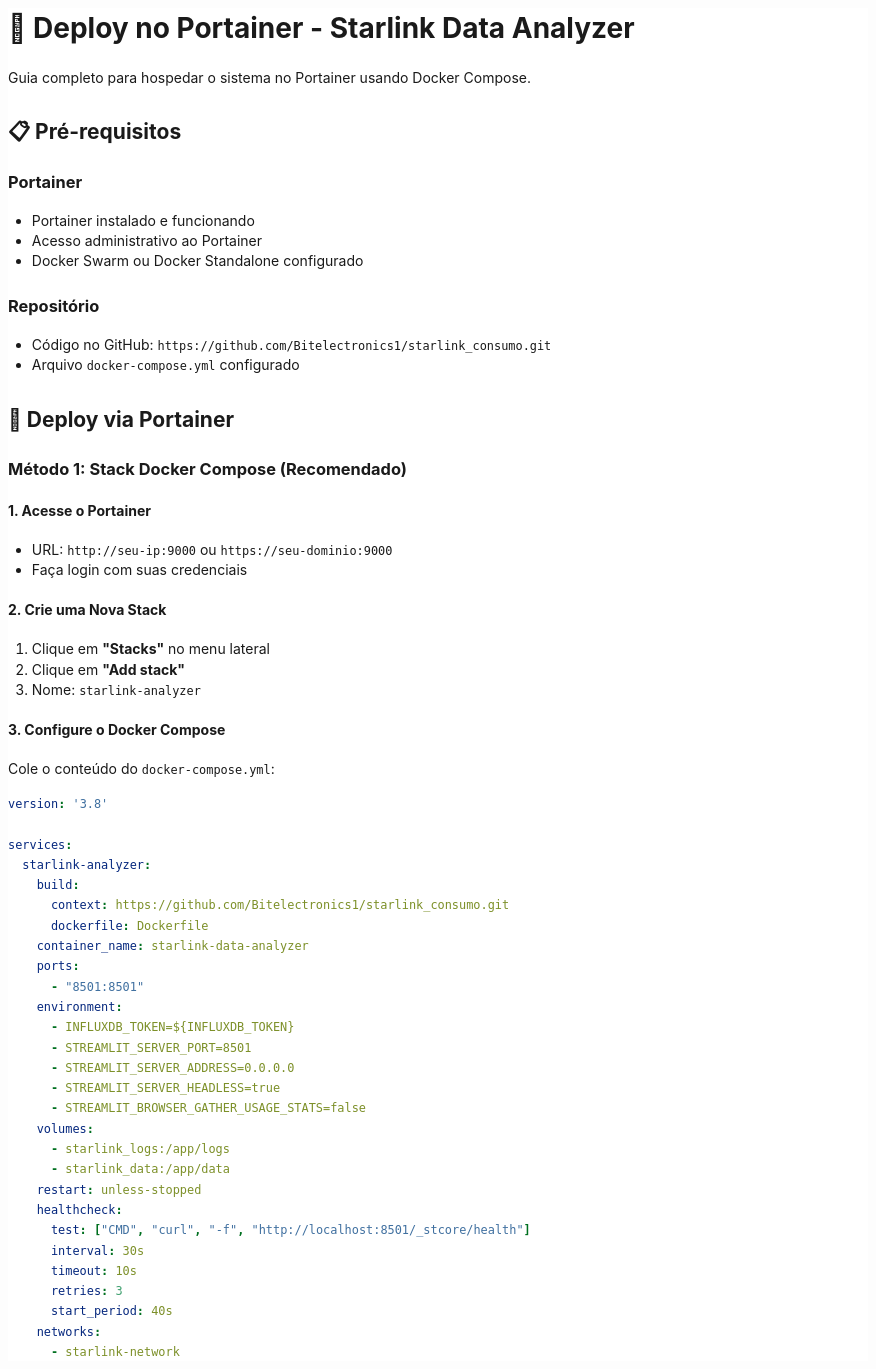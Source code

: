 # 🐳 Deploy no Portainer - Starlink Data Analyzer

Guia completo para hospedar o sistema no Portainer usando Docker Compose.

## 📋 Pré-requisitos

### Portainer
- Portainer instalado e funcionando
- Acesso administrativo ao Portainer
- Docker Swarm ou Docker Standalone configurado

### Repositório
- Código no GitHub: `https://github.com/Bitelectronics1/starlink_consumo.git`
- Arquivo `docker-compose.yml` configurado

## 🚀 Deploy via Portainer

### Método 1: Stack Docker Compose (Recomendado)

#### 1. Acesse o Portainer
- URL: `http://seu-ip:9000` ou `https://seu-dominio:9000`
- Faça login com suas credenciais

#### 2. Crie uma Nova Stack
1. Clique em **"Stacks"** no menu lateral
2. Clique em **"Add stack"**
3. Nome: `starlink-analyzer`

#### 3. Configure o Docker Compose
Cole o conteúdo do `docker-compose.yml`:

```yaml
version: '3.8'

services:
  starlink-analyzer:
    build: 
      context: https://github.com/Bitelectronics1/starlink_consumo.git
      dockerfile: Dockerfile
    container_name: starlink-data-analyzer
    ports:
      - "8501:8501"
    environment:
      - INFLUXDB_TOKEN=${INFLUXDB_TOKEN}
      - STREAMLIT_SERVER_PORT=8501
      - STREAMLIT_SERVER_ADDRESS=0.0.0.0
      - STREAMLIT_SERVER_HEADLESS=true
      - STREAMLIT_BROWSER_GATHER_USAGE_STATS=false
    volumes:
      - starlink_logs:/app/logs
      - starlink_data:/app/data
    restart: unless-stopped
    healthcheck:
      test: ["CMD", "curl", "-f", "http://localhost:8501/_stcore/health"]
      interval: 30s
      timeout: 10s
      retries: 3
      start_period: 40s
    networks:
      - starlink-network

```